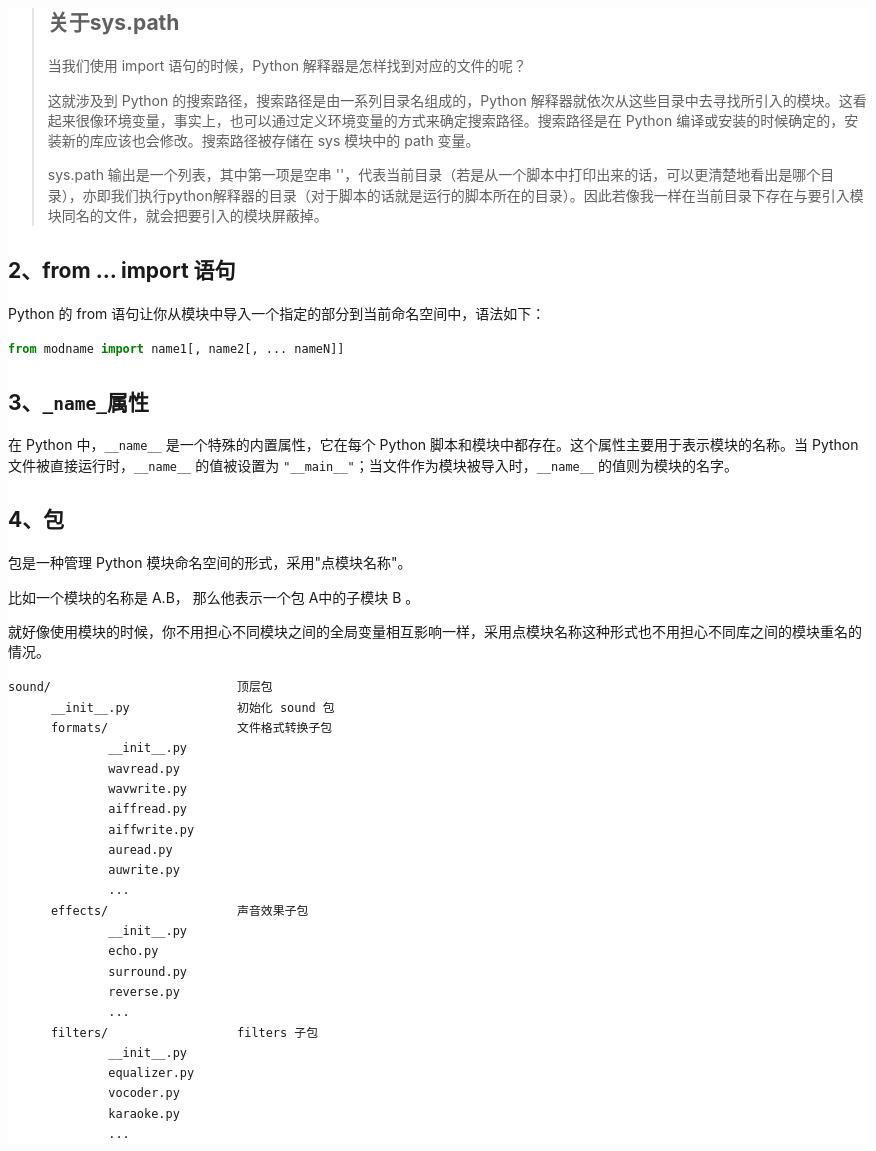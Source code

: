 > ## 关于sys.path
>
> 当我们使用 import 语句的时候，Python 解释器是怎样找到对应的文件的呢？
>
> 这就涉及到 Python 的搜索路径，搜索路径是由一系列目录名组成的，Python 解释器就依次从这些目录中去寻找所引入的模块。这看起来很像环境变量，事实上，也可以通过定义环境变量的方式来确定搜索路径。搜索路径是在 Python 编译或安装的时候确定的，安装新的库应该也会修改。搜索路径被存储在 sys 模块中的 path 变量。
>
> sys.path 输出是一个列表，其中第一项是空串 ''，代表当前目录（若是从一个脚本中打印出来的话，可以更清楚地看出是哪个目录），亦即我们执行python解释器的目录（对于脚本的话就是运行的脚本所在的目录）。因此若像我一样在当前目录下存在与要引入模块同名的文件，就会把要引入的模块屏蔽掉。

## 2、from … import 语句

Python 的 from 语句让你从模块中导入一个指定的部分到当前命名空间中，语法如下：

```py
from modname import name1[, name2[, ... nameN]]
```

## 3、`_name_`属性

在 Python 中，`__name__` 是一个特殊的内置属性，它在每个 Python 脚本和模块中都存在。这个属性主要用于表示模块的名称。当 Python 文件被直接运行时，`__name__` 的值被设置为 `"__main__"`；当文件作为模块被导入时，`__name__` 的值则为模块的名字。

## 4、包

包是一种管理 Python 模块命名空间的形式，采用"点模块名称"。

比如一个模块的名称是 A.B， 那么他表示一个包 A中的子模块 B 。

就好像使用模块的时候，你不用担心不同模块之间的全局变量相互影响一样，采用点模块名称这种形式也不用担心不同库之间的模块重名的情况。

```
sound/                          顶层包
      __init__.py               初始化 sound 包
      formats/                  文件格式转换子包
              __init__.py
              wavread.py
              wavwrite.py
              aiffread.py
              aiffwrite.py
              auread.py
              auwrite.py
              ...
      effects/                  声音效果子包
              __init__.py
              echo.py
              surround.py
              reverse.py
              ...
      filters/                  filters 子包
              __init__.py
              equalizer.py
              vocoder.py
              karaoke.py
              ...
```
